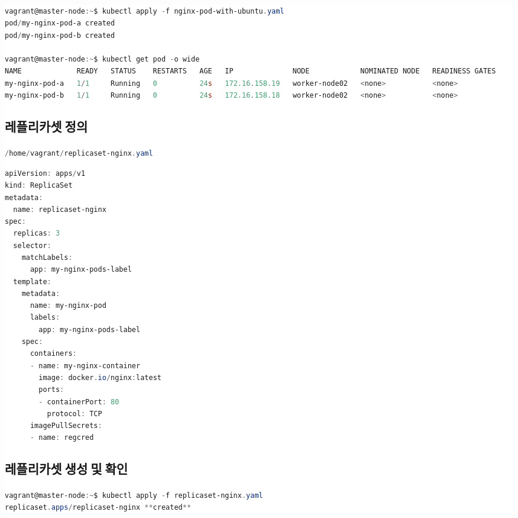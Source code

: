 ```powershell
vagrant@master-node:~$ kubectl apply -f nginx-pod-with-ubuntu.yaml
pod/my-nginx-pod-a created
pod/my-nginx-pod-b created

vagrant@master-node:~$ kubectl get pod -o wide
NAME             READY   STATUS    RESTARTS   AGE   IP              NODE            NOMINATED NODE   READINESS GATES
my-nginx-pod-a   1/1     Running   0          24s   172.16.158.19   worker-node02   <none>           <none>
my-nginx-pod-b   1/1     Running   0          24s   172.16.158.18   worker-node02   <none>           <none>
```

## **레플리카셋 정의**

```powershell
/home/vagrant/replicaset-nginx.yaml
```

```powershell
apiVersion: apps/v1
kind: ReplicaSet
metadata:
  name: replicaset-nginx
spec:
  replicas: 3
  selector:
    matchLabels:
      app: my-nginx-pods-label
  template:
    metadata:
      name: my-nginx-pod
      labels:
        app: my-nginx-pods-label
    spec:
      containers:
      - name: my-nginx-container
        image: docker.io/nginx:latest
        ports:
        - containerPort: 80
          protocol: TCP
      imagePullSecrets:
      - name: regcred
```

## **레플리카셋 생성 및 확인**

```powershell
vagrant@master-node:~$ kubectl apply -f replicaset-nginx.yaml
replicaset.apps/replicaset-nginx **created**
```
